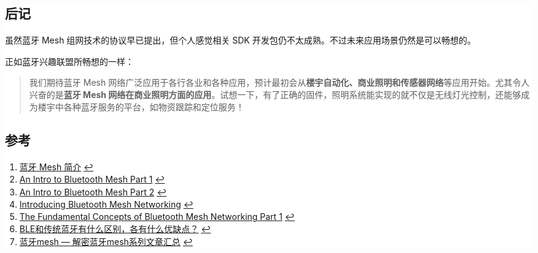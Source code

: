 ## 后记

虽然蓝牙 Mesh 组网技术的协议早已提出，但个人感觉相关 SDK 开发包仍不太成熟。不过未来应用场景仍然是可以畅想的。

正如蓝牙兴趣联盟所畅想的一样：

> 我们期待蓝牙 Mesh 网络广泛应用于各行各业和各种应用，预计最初会从**楼宇自动化、商业照明和传感器网络**等应用开始。尤其令人兴奋的是**蓝牙 Mesh 网络在商业照明方面的应用**。试想一下，有了正确的固件，照明系统能实现的就不仅是无线灯光控制，还能够成为楼宇中各种蓝牙服务的平台，如物资跟踪和定位服务！

## 参考

1. [蓝牙 Mesh 简介](http://www.xmamiga.com/3433/) [↩](https://www.erenship.com/posts/63c7.html#fnref:1)
2. [An Intro to Bluetooth Mesh Part 1](https://www.bluetooth.com/blog/an-intro-to-bluetooth-mesh-part1/) [↩](https://www.erenship.com/posts/63c7.html#fnref:2)
3. [An Intro to Bluetooth Mesh Part 2](https://www.bluetooth.com/blog/an-intro-to-bluetooth-mesh-part2/) [↩](https://www.erenship.com/posts/63c7.html#fnref:3)
4. [Introducing Bluetooth Mesh Networking](https://www.bluetooth.com/blog/introducing-bluetooth-mesh-networking/) [↩](https://www.erenship.com/posts/63c7.html#fnref:4)
5. [The Fundamental Concepts of Bluetooth Mesh Networking Part 1](https://www.bluetooth.com/blog/the-fundamental-concepts-of-bluetooth-mesh-networking-part-1/) [↩](https://www.erenship.com/posts/63c7.html#fnref:5)
6. [BLE和传统蓝牙有什么区别，各有什么优缺点？](https://www.zhihu.com/question/48722431/answer/599493049) [↩](https://www.erenship.com/posts/63c7.html#fnref:6)
7. [蓝牙mesh — 解密蓝牙mesh系列文章汇总](https://blog.csdn.net/zhanghuaishu0/article/details/78770486) [↩](https://www.erenship.com/posts/63c7.html#fnref:7)